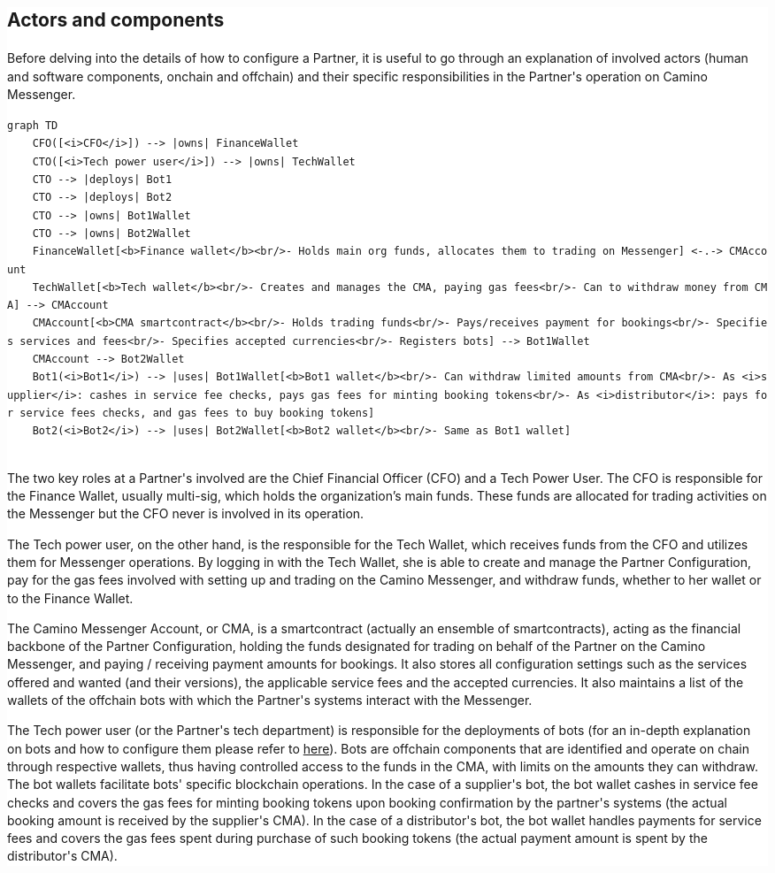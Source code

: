 ## Actors and components

Before delving into the details of how to configure a Partner, it is useful to go through an explanation of involved actors (human and software components, onchain and offchain) and their specific responsibilities in the Partner's operation on Camino Messenger.

```mermaid
graph TD
    CFO([<i>CFO</i>]) --> |owns| FinanceWallet
    CTO([<i>Tech power user</i>]) --> |owns| TechWallet
    CTO --> |deploys| Bot1
    CTO --> |deploys| Bot2
    CTO --> |owns| Bot1Wallet
    CTO --> |owns| Bot2Wallet
    FinanceWallet[<b>Finance wallet</b><br/>- Holds main org funds, allocates them to trading on Messenger] <-.-> CMAccount
    TechWallet[<b>Tech wallet</b><br/>- Creates and manages the CMA, paying gas fees<br/>- Can to withdraw money from CMA] --> CMAccount
    CMAccount[<b>CMA smartcontract</b><br/>- Holds trading funds<br/>- Pays/receives payment for bookings<br/>- Specifies services and fees<br/>- Specifies accepted currencies<br/>- Registers bots] --> Bot1Wallet
    CMAccount --> Bot2Wallet
    Bot1(<i>Bot1</i>) --> |uses| Bot1Wallet[<b>Bot1 wallet</b><br/>- Can withdraw limited amounts from CMA<br/>- As <i>supplier</i>: cashes in service fee checks, pays gas fees for minting booking tokens<br/>- As <i>distributor</i>: pays for service fees checks, and gas fees to buy booking tokens]
    Bot2(<i>Bot2</i>) --> |uses| Bot2Wallet[<b>Bot2 wallet</b><br/>- Same as Bot1 wallet]
```

<br/>The two key roles at a Partner's involved are the Chief Financial Officer (CFO) and a Tech Power User. The CFO is responsible for the Finance Wallet, usually multi-sig, which holds the organization’s main funds. These funds are allocated for trading activities on the Messenger but the CFO never is involved in its operation.

The Tech power user, on the other hand, is the responsible for the Tech Wallet, which receives funds from the CFO and utilizes them for Messenger operations. By logging in with the Tech Wallet, she is able to create and manage the Partner Configuration, pay for the gas fees involved with setting up and trading on the Camino Messenger, and withdraw funds, whether to her wallet or to the Finance Wallet.

The Camino Messenger Account, or CMA, is a smartcontract (actually an ensemble of smartcontracts), acting as the financial backbone of the Partner Configuration, holding the funds designated for trading on behalf of the Partner on the Camino Messenger, and paying / receiving payment amounts for bookings. It also stores all configuration settings such as the services offered and wanted (and their versions), the applicable service fees and the accepted currencies. It also maintains a list of the wallets of the offchain bots with which the Partner's systems interact with the Messenger.

The Tech power user (or the Partner's tech department) is responsible for the deployments of bots (for an in-depth explanation on bots and how to configure them please refer to [here](../camino-messenger/bot/configuration)). Bots are offchain components that are identified and operate on chain through respective wallets, thus having controlled access to the funds in the CMA, with limits on the amounts they can withdraw. The bot wallets facilitate bots' specific blockchain operations. In the case of a supplier's bot, the bot wallet cashes in service fee checks and covers the gas fees for minting booking tokens upon booking confirmation by the partner's systems (the actual booking amount is received by the supplier's CMA). In the case of a distributor's bot, the bot wallet handles payments for service fees and covers the gas fees spent during purchase of such booking tokens (the actual payment amount is spent by the distributor's CMA).
